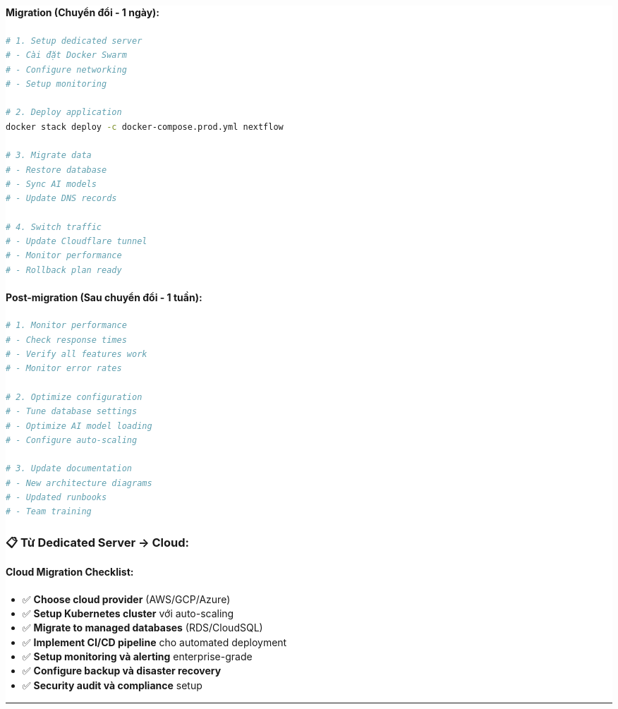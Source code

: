 #### **Migration (Chuyển đổi - 1 ngày):**
```bash
# 1. Setup dedicated server
# - Cài đặt Docker Swarm
# - Configure networking
# - Setup monitoring

# 2. Deploy application
docker stack deploy -c docker-compose.prod.yml nextflow

# 3. Migrate data
# - Restore database
# - Sync AI models
# - Update DNS records

# 4. Switch traffic
# - Update Cloudflare tunnel
# - Monitor performance
# - Rollback plan ready
```

#### **Post-migration (Sau chuyển đổi - 1 tuần):**
```bash
# 1. Monitor performance
# - Check response times
# - Verify all features work
# - Monitor error rates

# 2. Optimize configuration
# - Tune database settings
# - Optimize AI model loading
# - Configure auto-scaling

# 3. Update documentation
# - New architecture diagrams
# - Updated runbooks
# - Team training
```

### **📋 Từ Dedicated Server → Cloud:**

#### **Cloud Migration Checklist:**
- ✅ **Choose cloud provider** (AWS/GCP/Azure)
- ✅ **Setup Kubernetes cluster** với auto-scaling
- ✅ **Migrate to managed databases** (RDS/CloudSQL)
- ✅ **Implement CI/CD pipeline** cho automated deployment
- ✅ **Setup monitoring và alerting** enterprise-grade
- ✅ **Configure backup và disaster recovery**
- ✅ **Security audit và compliance** setup

---
